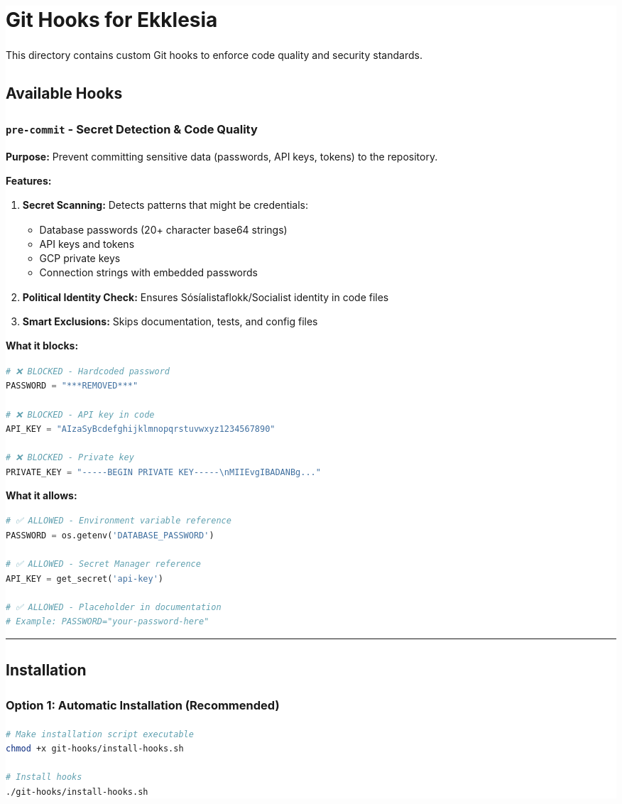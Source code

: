 # Git Hooks for Ekklesia

This directory contains custom Git hooks to enforce code quality and security standards.

## Available Hooks

### `pre-commit` - Secret Detection & Code Quality

**Purpose:** Prevent committing sensitive data (passwords, API keys, tokens) to the repository.

**Features:**
1. **Secret Scanning:** Detects patterns that might be credentials:
   - Database passwords (20+ character base64 strings)
   - API keys and tokens
   - GCP private keys
   - Connection strings with embedded passwords

2. **Political Identity Check:** Ensures Sósíalistaflokk/Socialist identity in code files

3. **Smart Exclusions:** Skips documentation, tests, and config files

**What it blocks:**
```python
# ❌ BLOCKED - Hardcoded password
PASSWORD = "***REMOVED***"

# ❌ BLOCKED - API key in code
API_KEY = "AIzaSyBcdefghijklmnopqrstuvwxyz1234567890"

# ❌ BLOCKED - Private key
PRIVATE_KEY = "-----BEGIN PRIVATE KEY-----\nMIIEvgIBADANBg..."
```

**What it allows:**
```python
# ✅ ALLOWED - Environment variable reference
PASSWORD = os.getenv('DATABASE_PASSWORD')

# ✅ ALLOWED - Secret Manager reference
API_KEY = get_secret('api-key')

# ✅ ALLOWED - Placeholder in documentation
# Example: PASSWORD="your-password-here"
```

---

## Installation

### Option 1: Automatic Installation (Recommended)

```bash
# Make installation script executable
chmod +x git-hooks/install-hooks.sh

# Install hooks
./git-hooks/install-hooks.sh
```

